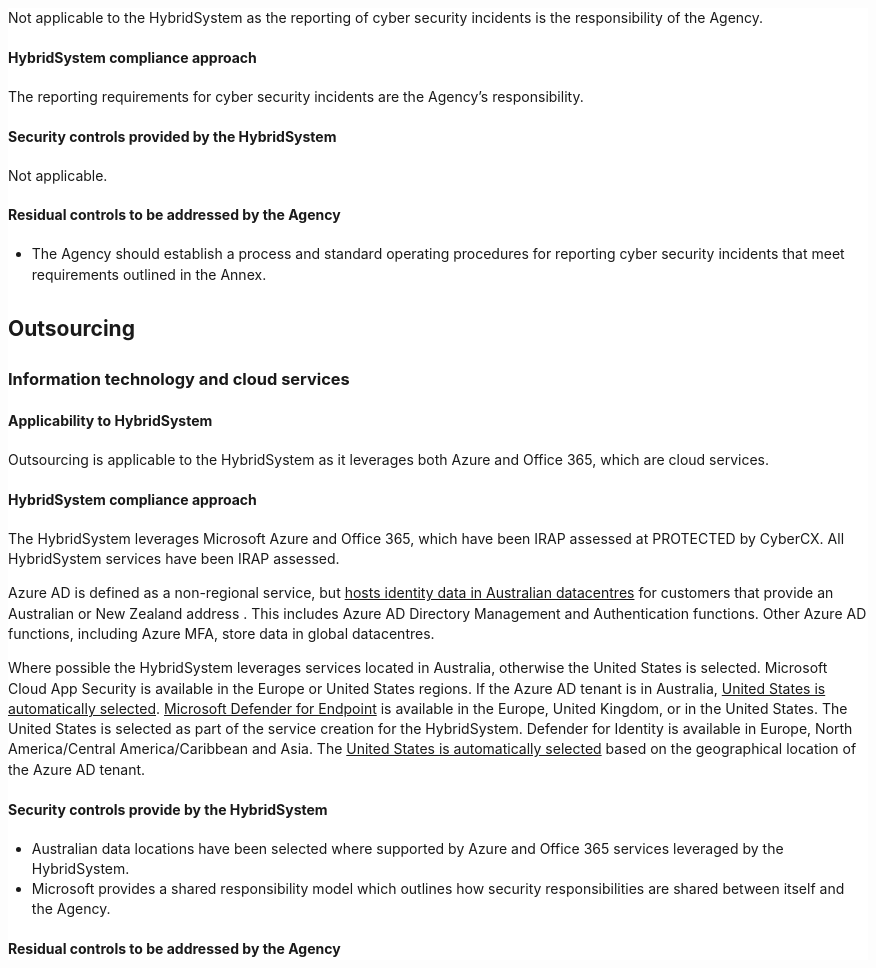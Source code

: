 Not applicable to the HybridSystem as the reporting of cyber security incidents is the responsibility of the Agency.

#### HybridSystem compliance approach

The reporting requirements for cyber security incidents are the Agency’s responsibility.

#### Security controls provided by the HybridSystem

Not applicable.

#### Residual controls to be addressed by the Agency

* The Agency should establish a process and standard operating procedures for reporting cyber security incidents that meet requirements outlined in the Annex.

## Outsourcing

### Information technology and cloud services

#### Applicability to HybridSystem

Outsourcing is applicable to the HybridSystem as it leverages both Azure and Office 365, which are cloud services.

#### HybridSystem compliance approach

The HybridSystem leverages Microsoft Azure and Office 365, which have been IRAP assessed at PROTECTED by CyberCX. All HybridSystem services have been IRAP assessed.

Azure AD is defined as a non-regional service, but [hosts identity data in Australian datacentres](https://docs.microsoft.com/en-us/azure/active-directory/fundamentals/active-directory-data-storage-australia) for customers that provide an Australian or New Zealand address . This includes Azure AD Directory Management and Authentication functions. Other Azure AD functions, including Azure MFA, store data in global datacentres.

Where possible the HybridSystem leverages services located in Australia, otherwise the United States is selected. Microsoft Cloud App Security is available in the Europe or United States regions. If the Azure AD tenant is in Australia, [United States is automatically selected](https://docs.microsoft.com/en-us/cloud-app-security/cas-compliance-trust). [Microsoft Defender for Endpoint](https://docs.microsoft.com/en-au/microsoft-365/security/defender-endpoint/data-storage-privacy) is available in the Europe, United Kingdom, or in the United States. The United States is selected as part of the service creation for the HybridSystem. Defender for Identity is available in Europe, North America/Central America/Caribbean and Asia. The [United States is automatically selected](https://docs.microsoft.com/en-us/defender-for-identity/install-step1) based on the geographical location of the Azure AD tenant.

#### Security controls provide by the HybridSystem

* Australian data locations have been selected where supported by Azure and Office 365 services leveraged by the HybridSystem.
* Microsoft provides a shared responsibility model which outlines how security responsibilities are shared between itself and the Agency.

#### Residual controls to be addressed by the Agency
